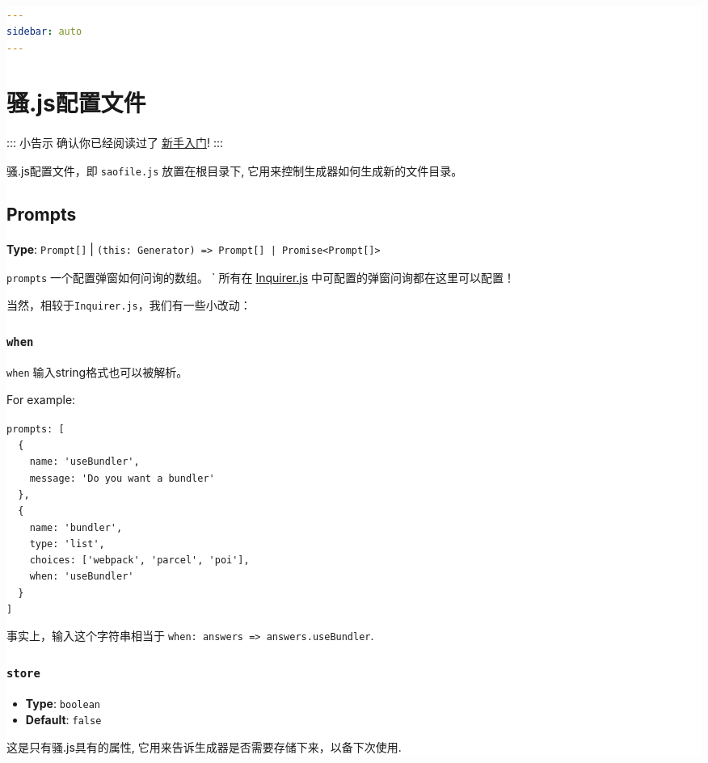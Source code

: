 ```yaml
---
sidebar: auto
---
```


# 骚.js配置文件

::: 小告示
确认你已经阅读过了 [新手入门](./guide/creating-generators.md)!
:::

骚.js配置文件，即 `saofile.js` 放置在根目录下, 它用来控制生成器如何生成新的文件目录。

## Prompts

__Type__: `Prompt[]` | `(this: Generator) => Prompt[] | Promise<Prompt[]>`

`prompts` 一个配置弹窗如何问询的数组。
`
所有在 [Inquirer.js](https://github.com/SBoudrias/Inquirer.js#question) 中可配置的弹窗问询都在这里可以配置！ 

当然，相较于`Inquirer.js`，我们有一些小改动：

### `when`

`when` 输入string格式也可以被解析。

For example:

```js{10}
prompts: [
  {
    name: 'useBundler',
    message: 'Do you want a bundler'
  },
  {
    name: 'bundler',
    type: 'list',
    choices: ['webpack', 'parcel', 'poi'],
    when: 'useBundler'
  }
]
```

事实上，输入这个字符串相当于 `when: answers => answers.useBundler`.

### `store`

- __Type__: `boolean`
- __Default__: `false`

这是只有骚.js具有的属性, 它用来告诉生成器是否需要存储下来，以备下次使用.
 